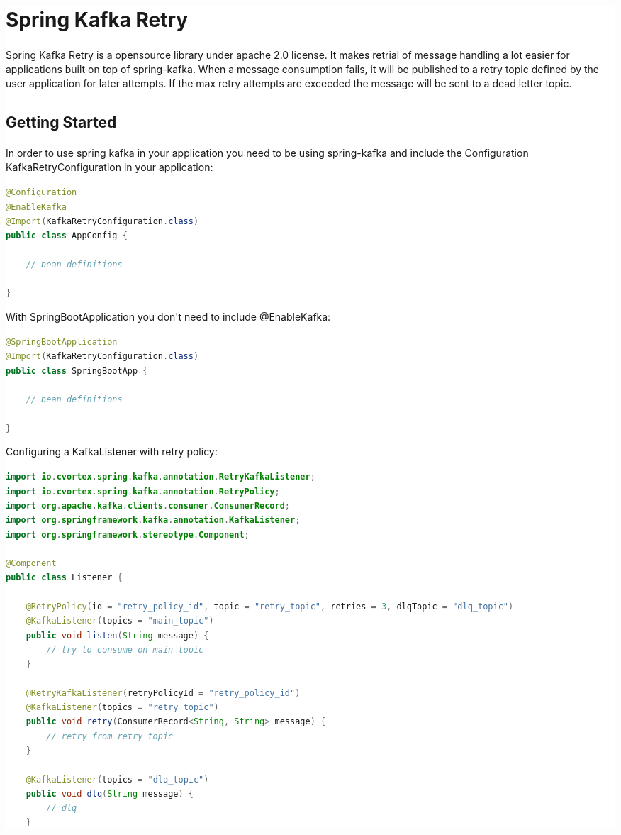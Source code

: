 # Spring Kafka Retry

Spring Kafka Retry is a opensource library under apache 2.0 license. It makes retrial of message handling a lot easier for applications built on top of spring-kafka. When a message consumption fails, it will be published to a retry topic defined by the user application for later attempts. If the max retry attempts are exceeded the message will be sent to a dead letter topic.

## Getting Started

In order to use spring kafka in your application you need to be using spring-kafka and include the Configuration KafkaRetryConfiguration in your application:

```java
@Configuration
@EnableKafka
@Import(KafkaRetryConfiguration.class)
public class AppConfig {
    
    // bean definitions
    
}
```

With SpringBootApplication you don't need to include @EnableKafka:

```java
@SpringBootApplication
@Import(KafkaRetryConfiguration.class)
public class SpringBootApp {
    
    // bean definitions

}
```

Configuring a KafkaListener with retry policy:

```java
import io.cvortex.spring.kafka.annotation.RetryKafkaListener;
import io.cvortex.spring.kafka.annotation.RetryPolicy;
import org.apache.kafka.clients.consumer.ConsumerRecord;
import org.springframework.kafka.annotation.KafkaListener;
import org.springframework.stereotype.Component;

@Component
public class Listener {

    @RetryPolicy(id = "retry_policy_id", topic = "retry_topic", retries = 3, dlqTopic = "dlq_topic")
    @KafkaListener(topics = "main_topic")
    public void listen(String message) {
        // try to consume on main topic
    }

    @RetryKafkaListener(retryPolicyId = "retry_policy_id")
    @KafkaListener(topics = "retry_topic")
    public void retry(ConsumerRecord<String, String> message) {
        // retry from retry topic
    }

    @KafkaListener(topics = "dlq_topic")
    public void dlq(String message) {
        // dlq
    }

```